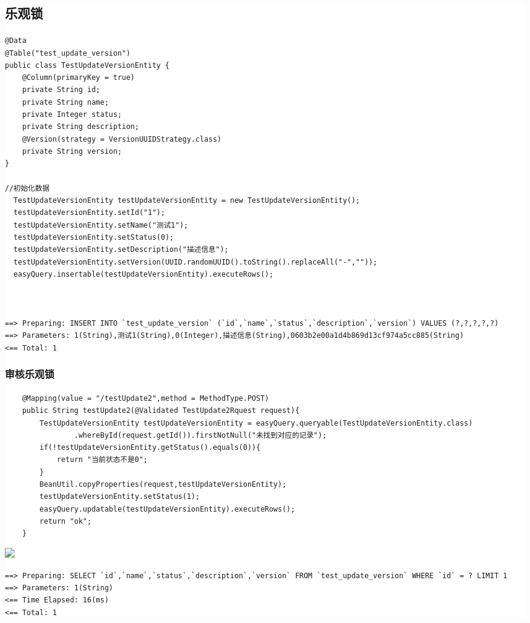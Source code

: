 乐观锁
---

    @Data
    @Table("test_update_version")
    public class TestUpdateVersionEntity {
        @Column(primaryKey = true)
        private String id;
        private String name;
        private Integer status;
        private String description;
        @Version(strategy = VersionUUIDStrategy.class)
        private String version;
    }
    
    //初始化数据
      TestUpdateVersionEntity testUpdateVersionEntity = new TestUpdateVersionEntity();
      testUpdateVersionEntity.setId("1");
      testUpdateVersionEntity.setName("测试1");
      testUpdateVersionEntity.setStatus(0);
      testUpdateVersionEntity.setDescription("描述信息");
      testUpdateVersionEntity.setVersion(UUID.randomUUID().toString().replaceAll("-",""));
      easyQuery.insertable(testUpdateVersionEntity).executeRows();
    
    
    
    ==> Preparing: INSERT INTO `test_update_version` (`id`,`name`,`status`,`description`,`version`) VALUES (?,?,?,?,?)
    ==> Parameters: 1(String),测试1(String),0(Integer),描述信息(String),0603b2e00a1d4b869d13cf974a5cc885(String)
    <== Total: 1
    

### 审核乐观锁

    
        @Mapping(value = "/testUpdate2",method = MethodType.POST)
        public String testUpdate2(@Validated TestUpdate2Rquest request){
            TestUpdateVersionEntity testUpdateVersionEntity = easyQuery.queryable(TestUpdateVersionEntity.class)
                    .whereById(request.getId()).firstNotNull("未找到对应的记录");
            if(!testUpdateVersionEntity.getStatus().equals(0)){
                return "当前状态不是0";
            }
            BeanUtil.copyProperties(request,testUpdateVersionEntity);
            testUpdateVersionEntity.setStatus(1);
            easyQuery.updatable(testUpdateVersionEntity).executeRows();
            return "ok";
        }
    

![](https://img2023.cnblogs.com/blog/1346660/202308/1346660-20230821223149569-34501371.png)

    
    ==> Preparing: SELECT `id`,`name`,`status`,`description`,`version` FROM `test_update_version` WHERE `id` = ? LIMIT 1
    ==> Parameters: 1(String)
    <== Time Elapsed: 16(ms)
    <== Total: 1
    